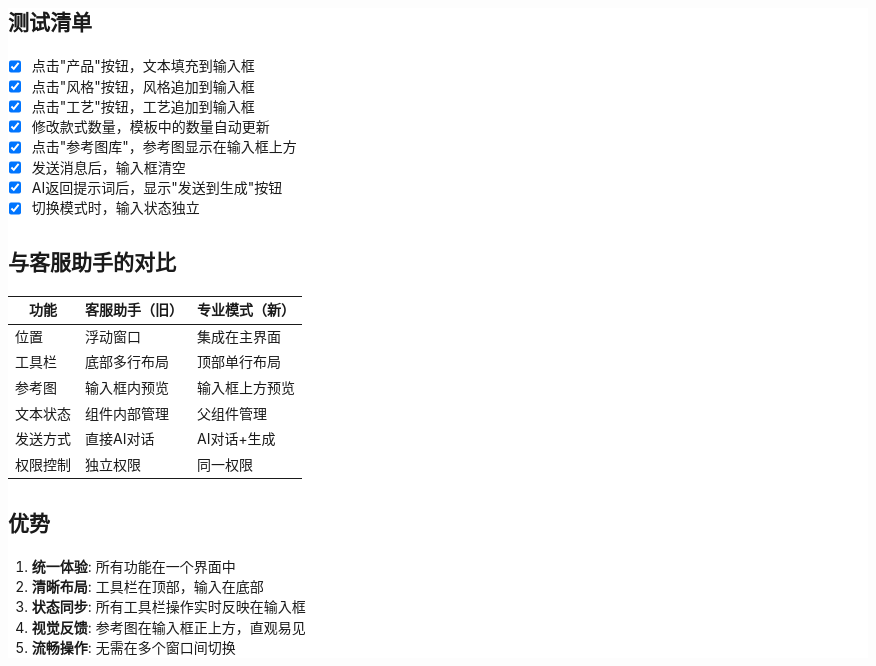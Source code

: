 ## 测试清单

- [x] 点击"产品"按钮，文本填充到输入框
- [x] 点击"风格"按钮，风格追加到输入框
- [x] 点击"工艺"按钮，工艺追加到输入框
- [x] 修改款式数量，模板中的数量自动更新
- [x] 点击"参考图库"，参考图显示在输入框上方
- [x] 发送消息后，输入框清空
- [x] AI返回提示词后，显示"发送到生成"按钮
- [x] 切换模式时，输入状态独立

## 与客服助手的对比

| 功能 | 客服助手（旧） | 专业模式（新） |
|------|--------------|--------------|
| 位置 | 浮动窗口 | 集成在主界面 |
| 工具栏 | 底部多行布局 | 顶部单行布局 |
| 参考图 | 输入框内预览 | 输入框上方预览 |
| 文本状态 | 组件内部管理 | 父组件管理 |
| 发送方式 | 直接AI对话 | AI对话+生成 |
| 权限控制 | 独立权限 | 同一权限 |

## 优势

1. **统一体验**: 所有功能在一个界面中
2. **清晰布局**: 工具栏在顶部，输入在底部
3. **状态同步**: 所有工具栏操作实时反映在输入框
4. **视觉反馈**: 参考图在输入框正上方，直观易见
5. **流畅操作**: 无需在多个窗口间切换
